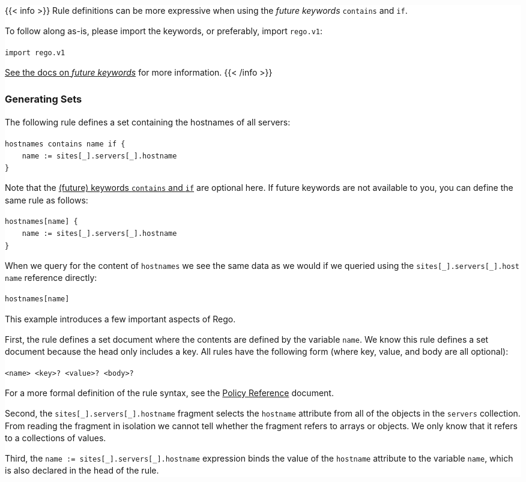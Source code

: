{{< info >}}
Rule definitions can be more expressive when using the _future keywords_ `contains` and
`if`.

To follow along as-is, please import the keywords, or preferably, import `rego.v1`:

```live:eg/data/info:module:read_only
import rego.v1
```

[See the docs on _future keywords_](#future-keywords) for more information.
{{< /info >}}

### Generating Sets

The following rule defines a set containing the hostnames of all servers:

```live:eg/data/rules:module:read_only
hostnames contains name if {
    name := sites[_].servers[_].hostname
}
```

Note that the [(future) keywords `contains` and `if`](#future-keywords) are optional here.
If future keywords are not available to you, you can define the same rule as follows:

```live:eg/data/rules2:module:read_only
hostnames[name] {
    name := sites[_].servers[_].hostname
}
```

When we query for the content of `hostnames` we see the same data as we would if we queried using the `sites[_].servers[_].hostname` reference directly:

```live:eg/data/rules:query:read_only,merge_down
hostnames[name]
```

```live:eg/data/rules:output
```

This example introduces a few important aspects of Rego.

First, the rule defines a set document where the contents are defined by the variable `name`. We know this rule defines a set document because the head only includes a key. All rules have the following form (where key, value, and body are all optional):

```
<name> <key>? <value>? <body>?
```

For a more formal definition of the rule syntax, see the [Policy Reference](../policy-reference/#grammar) document.

Second, the `sites[_].servers[_].hostname` fragment selects the `hostname` attribute from all of the objects in the `servers` collection. From reading the fragment in isolation we cannot tell whether the fragment refers to arrays or objects. We only know that it refers to a collections of values.

Third, the `name := sites[_].servers[_].hostname` expression binds the value of the `hostname` attribute to the variable `name`, which is also declared in the head of the rule.
